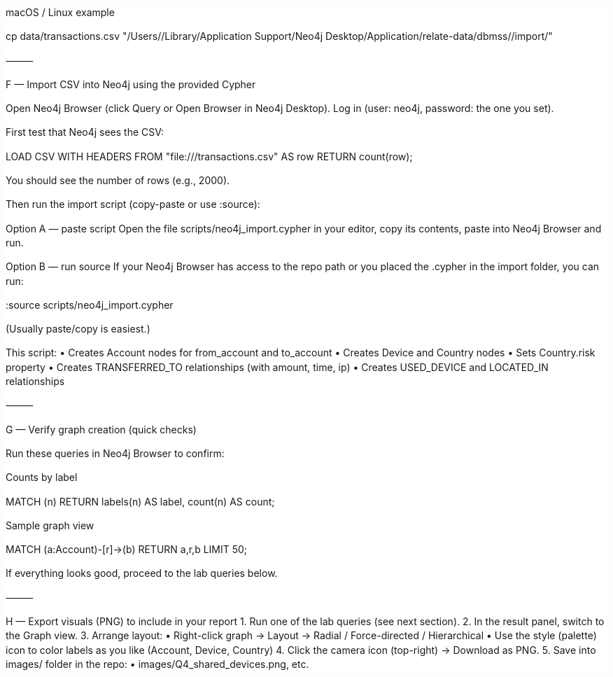macOS / Linux example

cp data/transactions.csv "/Users/<you>/Library/Application Support/Neo4j Desktop/Application/relate-data/dbmss/<db-id>/import/"

⸻

F — Import CSV into Neo4j using the provided Cypher

Open Neo4j Browser (click Query or Open Browser in Neo4j Desktop). Log in (user: neo4j, password: the one you set).

First test that Neo4j sees the CSV:

LOAD CSV WITH HEADERS FROM "file:///transactions.csv" AS row
RETURN count(row);

You should see the number of rows (e.g., 2000).

Then run the import script (copy-paste or use :source):

Option A — paste script
Open the file scripts/neo4j_import.cypher in your editor, copy its contents, paste into Neo4j Browser and run.

Option B — run source
If your Neo4j Browser has access to the repo path or you placed the .cypher in the import folder, you can run:

:source scripts/neo4j_import.cypher

(Usually paste/copy is easiest.)

This script:
	•	Creates Account nodes for from_account and to_account
	•	Creates Device and Country nodes
	•	Sets Country.risk property
	•	Creates TRANSFERRED_TO relationships (with amount, time, ip)
	•	Creates USED_DEVICE and LOCATED_IN relationships

⸻

G — Verify graph creation (quick checks)

Run these queries in Neo4j Browser to confirm:

Counts by label

MATCH (n) RETURN labels(n) AS label, count(n) AS count;

Sample graph view

MATCH (a:Account)-[r]->(b) RETURN a,r,b LIMIT 50;

If everything looks good, proceed to the lab queries below.

⸻

H — Export visuals (PNG) to include in your report
	1.	Run one of the lab queries (see next section).
	2.	In the result panel, switch to the Graph view.
	3.	Arrange layout:
	•	Right-click graph → Layout → Radial / Force-directed / Hierarchical
	•	Use the style (palette) icon to color labels as you like (Account, Device, Country)
	4.	Click the camera icon (top-right) → Download as PNG.
	5.	Save into images/ folder in the repo:
	•	images/Q4_shared_devices.png, etc.
